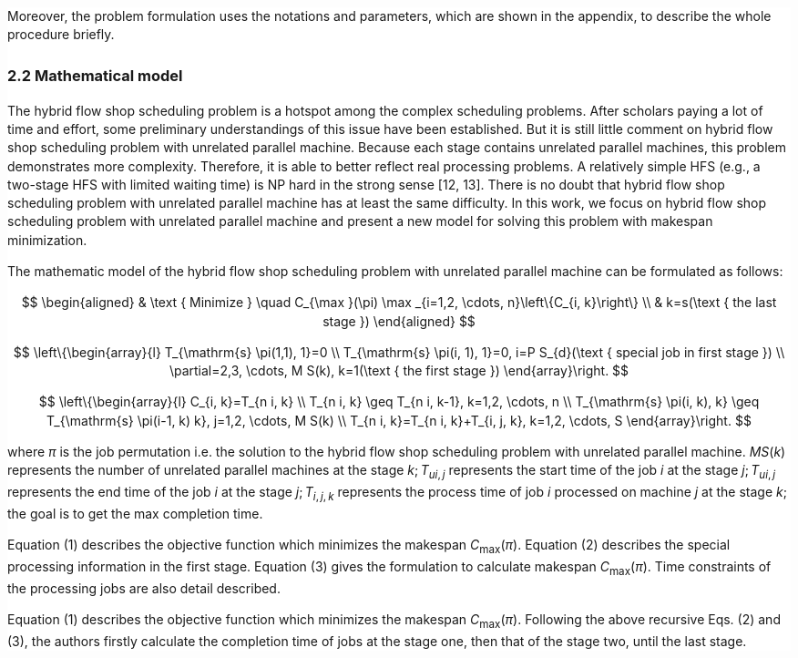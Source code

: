 Moreover, the problem formulation uses the notations and parameters, which are shown in the appendix, to describe the whole procedure briefly.

### 2.2 Mathematical model

The hybrid flow shop scheduling problem is a hotspot among the complex scheduling problems. After scholars paying a lot of time and effort, some preliminary understandings of this issue have been established. But it is still little comment on hybrid flow shop scheduling problem with unrelated parallel machine. Because each stage contains unrelated parallel machines, this problem demonstrates more complexity. Therefore, it is able to better reflect real processing problems. A relatively simple HFS (e.g., a two-stage HFS with limited waiting time) is NP hard in the strong sense [12, 13]. There is no doubt that hybrid flow shop scheduling problem with unrelated parallel machine has at least the same difficulty. In this work, we focus on hybrid flow shop scheduling problem with unrelated parallel machine and present a new model for solving this problem with makespan minimization.

The mathematic model of the hybrid flow shop scheduling problem with unrelated parallel machine can be formulated as follows:

$$
\begin{aligned}
& \text { Minimize } \quad C_{\max }(\pi) \max _{i=1,2, \cdots, n}\left\{C_{i, k}\right\} \\
& k=s(\text { the last stage })
\end{aligned}
$$

$$
\left\{\begin{array}{l}
T_{\mathrm{s} \pi(1,1), 1}=0 \\
T_{\mathrm{s} \pi(i, 1), 1}=0, i=P S_{d}(\text { special job in first stage }) \\
\partial=2,3, \cdots, M S(k), k=1(\text { the first stage })
\end{array}\right.
$$

$$
\left\{\begin{array}{l}
C_{i, k}=T_{n i, k} \\
T_{n i, k} \geq T_{n i, k-1}, k=1,2, \cdots, n \\
T_{\mathrm{s} \pi(i, k), k} \geq T_{\mathrm{s} \pi(i-1, k) k}, j=1,2, \cdots, M S(k) \\
T_{n i, k}=T_{n i, k}+T_{i, j, k}, k=1,2, \cdots, S
\end{array}\right.
$$

where $\pi$ is the job permutation i.e. the solution to the hybrid flow shop scheduling problem with unrelated parallel machine. $M S(k)$ represents the number of unrelated parallel machines at the stage $k ; T_{u i, j}$ represents the start time of the job $i$ at the stage $j ; T_{u i, j}$ represents the end time of the job $i$ at the stage $j ; T_{i, j, k}$ represents the process time of job $i$ processed on machine $j$ at the stage $k$; the goal is to get the max completion time.

Equation (1) describes the objective function which minimizes the makespan $C_{\max }(\pi)$. Equation (2) describes the special processing information in the first stage. Equation (3) gives the formulation to calculate makespan $C_{\max }(\pi)$. Time constraints of the processing jobs are also detail described.

Equation (1) describes the objective function which minimizes the makespan $C_{\max }(\pi)$. Following the above recursive Eqs. (2) and (3), the authors firstly calculate the completion time of jobs at the stage one, then that of the stage two, until the last stage.


[^0]:    Foundation item: Projects(61573144, 61773165, 61673175, 61174040) supported by the National Natural Science Foundation of China; Project(222201717006) supported by the Fundamental Research Funds for the Central Universities, China
[^0]:    Note: Ave means average. Min means minimum and Std means standard.